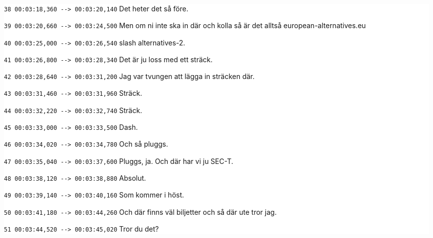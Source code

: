 

`38 00:03:18,360 --> 00:03:20,140`
Det heter det så före.



`39 00:03:20,660 --> 00:03:24,500`
Men om ni inte ska in där och kolla så är det alltså european-alternatives.eu



`40 00:03:25,000 --> 00:03:26,540`
slash alternatives-2.



`41 00:03:26,800 --> 00:03:28,340`
Det är ju loss med ett sträck.



`42 00:03:28,640 --> 00:03:31,200`
Jag var tvungen att lägga in sträcken där.



`43 00:03:31,460 --> 00:03:31,960`
Sträck.



`44 00:03:32,220 --> 00:03:32,740`
Sträck.



`45 00:03:33,000 --> 00:03:33,500`
Dash.



`46 00:03:34,020 --> 00:03:34,780`
Och så pluggs.



`47 00:03:35,040 --> 00:03:37,600`
Pluggs, ja. Och där har vi ju SEC-T.



`48 00:03:38,120 --> 00:03:38,880`
Absolut.



`49 00:03:39,140 --> 00:03:40,160`
Som kommer i höst.



`50 00:03:41,180 --> 00:03:44,260`
Och där finns väl biljetter och så där ute tror jag.



`51 00:03:44,520 --> 00:03:45,020`
Tror du det?
